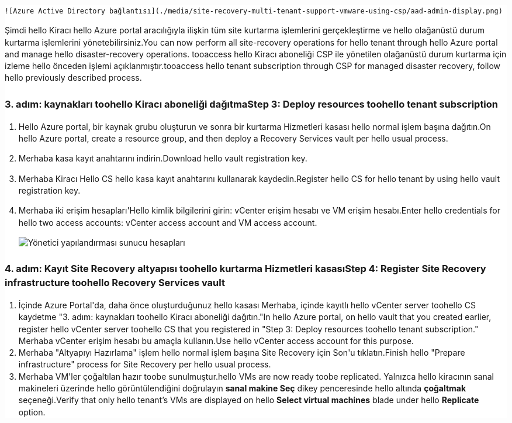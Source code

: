     ![Azure Active Directory bağlantısı](./media/site-recovery-multi-tenant-support-vmware-using-csp/aad-admin-display.png)

<span data-ttu-id="c36b1-257">Şimdi hello Kiracı hello Azure portal aracılığıyla ilişkin tüm site kurtarma işlemlerini gerçekleştirme ve hello olağanüstü durum kurtarma işlemlerini yönetebilirsiniz.</span><span class="sxs-lookup"><span data-stu-id="c36b1-257">You can now perform all site-recovery operations for hello tenant through hello Azure portal and manage hello disaster-recovery operations.</span></span> <span data-ttu-id="c36b1-258">tooaccess hello Kiracı aboneliği CSP ile yönetilen olağanüstü durum kurtarma için izleme hello önceden işlemi açıklanmıştır.</span><span class="sxs-lookup"><span data-stu-id="c36b1-258">tooaccess hello tenant subscription through CSP for managed disaster recovery, follow hello previously described process.</span></span>

### <a name="step-3-deploy-resources-toohello-tenant-subscription"></a><span data-ttu-id="c36b1-259">3. adım: kaynakları toohello Kiracı aboneliği dağıtma</span><span class="sxs-lookup"><span data-stu-id="c36b1-259">Step 3: Deploy resources toohello tenant subscription</span></span>
1. <span data-ttu-id="c36b1-260">Hello Azure portal, bir kaynak grubu oluşturun ve sonra bir kurtarma Hizmetleri kasası hello normal işlem başına dağıtın.</span><span class="sxs-lookup"><span data-stu-id="c36b1-260">On hello Azure portal, create a resource group, and then deploy a Recovery Services vault per hello usual process.</span></span> 
 
2. <span data-ttu-id="c36b1-261">Merhaba kasa kayıt anahtarını indirin.</span><span class="sxs-lookup"><span data-stu-id="c36b1-261">Download hello vault registration key.</span></span>

3. <span data-ttu-id="c36b1-262">Merhaba Kiracı Hello CS hello kasa kayıt anahtarını kullanarak kaydedin.</span><span class="sxs-lookup"><span data-stu-id="c36b1-262">Register hello CS for hello tenant by using hello vault registration key.</span></span>

4. <span data-ttu-id="c36b1-263">Merhaba iki erişim hesapları'Hello kimlik bilgilerini girin: vCenter erişim hesabı ve VM erişim hesabı.</span><span class="sxs-lookup"><span data-stu-id="c36b1-263">Enter hello credentials for hello two access accounts: vCenter access account and VM access account.</span></span>

    ![Yönetici yapılandırması sunucu hesapları](./media/site-recovery-multi-tenant-support-vmware-using-csp/config-server-account-display.png)

### <a name="step-4-register-site-recovery-infrastructure-toohello-recovery-services-vault"></a><span data-ttu-id="c36b1-265">4. adım: Kayıt Site Recovery altyapısı toohello kurtarma Hizmetleri kasası</span><span class="sxs-lookup"><span data-stu-id="c36b1-265">Step 4: Register Site Recovery infrastructure toohello Recovery Services vault</span></span>
1. <span data-ttu-id="c36b1-266">İçinde Azure Portal'da, daha önce oluşturduğunuz hello kasası Merhaba, içinde kayıtlı hello vCenter server toohello CS kaydetme "3. adım: kaynakları toohello Kiracı aboneliği dağıtın."</span><span class="sxs-lookup"><span data-stu-id="c36b1-266">In hello Azure portal, on hello vault that you created earlier, register hello vCenter server toohello CS that you registered in "Step 3: Deploy resources toohello tenant subscription."</span></span> <span data-ttu-id="c36b1-267">Merhaba vCenter erişim hesabı bu amaçla kullanın.</span><span class="sxs-lookup"><span data-stu-id="c36b1-267">Use hello vCenter access account for this purpose.</span></span>
2. <span data-ttu-id="c36b1-268">Merhaba "Altyapıyı Hazırlama" işlem hello normal işlem başına Site Recovery için Son'u tıklatın.</span><span class="sxs-lookup"><span data-stu-id="c36b1-268">Finish hello "Prepare infrastructure" process for Site Recovery per hello usual process.</span></span>
3. <span data-ttu-id="c36b1-269">Merhaba VM'ler çoğaltılan hazır toobe sunulmuştur.</span><span class="sxs-lookup"><span data-stu-id="c36b1-269">hello VMs are now ready toobe replicated.</span></span> <span data-ttu-id="c36b1-270">Yalnızca hello kiracının sanal makineleri üzerinde hello görüntülendiğini doğrulayın **sanal makine Seç** dikey penceresinde hello altında **çoğaltmak** seçeneği.</span><span class="sxs-lookup"><span data-stu-id="c36b1-270">Verify that only hello tenant’s VMs are displayed on hello **Select virtual machines** blade under hello **Replicate** option.</span></span>
